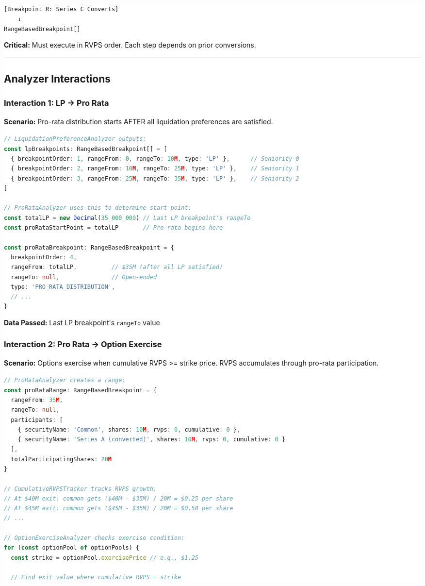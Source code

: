 ```
[Breakpoint R: Series C Converts]
    ↓
RangeBasedBreakpoint[]
```

**Critical:** Must execute in RVPS order. Each step depends on prior conversions.

---

## Analyzer Interactions

### Interaction 1: LP → Pro Rata

**Scenario:** Pro-rata distribution starts AFTER all liquidation preferences are satisfied.

```typescript
// LiquidationPreferenceAnalyzer outputs:
const lpBreakpoints: RangeBasedBreakpoint[] = [
  { breakpointOrder: 1, rangeFrom: 0, rangeTo: 10M, type: 'LP' },      // Seniority 0
  { breakpointOrder: 2, rangeFrom: 10M, rangeTo: 25M, type: 'LP' },    // Seniority 1
  { breakpointOrder: 3, rangeFrom: 25M, rangeTo: 35M, type: 'LP' },    // Seniority 2
]

// ProRataAnalyzer uses this to determine start point:
const totalLP = new Decimal(35_000_000) // Last LP breakpoint's rangeTo
const proRataStartPoint = totalLP       // Pro-rata begins here

const proRataBreakpoint: RangeBasedBreakpoint = {
  breakpointOrder: 4,
  rangeFrom: totalLP,          // $35M (after all LP satisfied)
  rangeTo: null,               // Open-ended
  type: 'PRO_RATA_DISTRIBUTION',
  // ...
}
```

**Data Passed:** Last LP breakpoint's `rangeTo` value

### Interaction 2: Pro Rata → Option Exercise

**Scenario:** Options exercise when cumulative RVPS >= strike price. RVPS accumulates through pro-rata participation.

```typescript
// ProRataAnalyzer creates a range:
const proRataRange: RangeBasedBreakpoint = {
  rangeFrom: 35M,
  rangeTo: null,
  participants: [
    { securityName: 'Common', shares: 10M, rvps: 0, cumulative: 0 },
    { securityName: 'Series A (converted)', shares: 10M, rvps: 0, cumulative: 0 }
  ],
  totalParticipatingShares: 20M
}

// CumulativeRVPSTracker tracks RVPS growth:
// At $40M exit: common gets ($40M - $35M) / 20M = $0.25 per share
// At $45M exit: common gets ($45M - $35M) / 20M = $0.50 per share
// ...

// OptionExerciseAnalyzer checks exercise condition:
for (const optionPool of optionPools) {
  const strike = optionPool.exercisePrice // e.g., $1.25

  // Find exit value where cumulative RVPS = strike
```